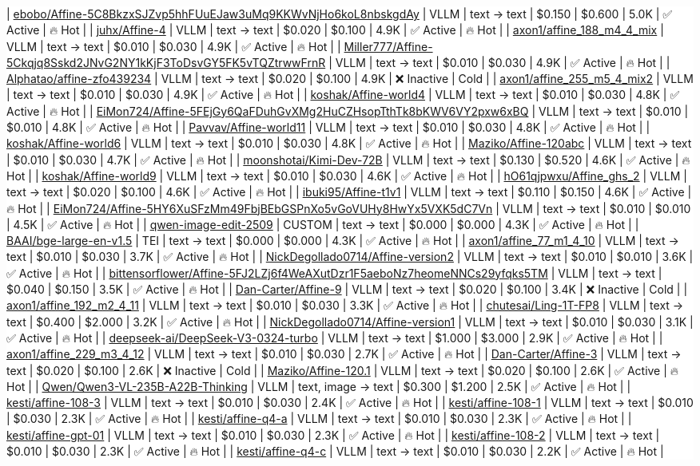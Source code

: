 | [ebobo/Affine-5C8BkzxSJZvp5hhFUuEJaw3uMq9KKWvNjHo6koL8nbskgdAy](https://chutes.ai/app/chute/81dbe0ee-f2dc-57a0-b49b-b769c479c363) | VLLM | text → text | $0.150 | $0.600 | 5.0K | ✅ Active | 🔥 Hot |
| [juhx/Affine-4](https://chutes.ai/app/chute/f8574c7b-731f-5c55-9a5a-571e17bb92d8) | VLLM | text → text | $0.020 | $0.100 | 4.9K | ✅ Active | 🔥 Hot |
| [axon1/affine_188_m4_4_mix](https://chutes.ai/app/chute/85f8ffa1-68be-5872-bee8-267ac49f4966) | VLLM | text → text | $0.010 | $0.030 | 4.9K | ✅ Active | 🔥 Hot |
| [Miller777/Affine-5Ckqjq8Sskd2JNvG2NY1kKjF3ToDsvGY5FK5vTQZtrwwFrnR](https://chutes.ai/app/chute/6317dffe-5c19-5c62-b9bc-51a8ed5d9a7d) | VLLM | text → text | $0.010 | $0.030 | 4.9K | ✅ Active | 🔥 Hot |
| [Alphatao/affine-zfo439234](https://chutes.ai/app/chute/1c61a01b-41e3-5e57-b18f-241d3c0b961f) | VLLM | text → text | $0.020 | $0.100 | 4.9K | ❌ Inactive | Cold |
| [axon1/affine_255_m5_4_mix2](https://chutes.ai/app/chute/cecae841-ca3f-5a55-adae-02de1721fa01) | VLLM | text → text | $0.010 | $0.030 | 4.9K | ✅ Active | 🔥 Hot |
| [koshak/Affine-world4](https://chutes.ai/app/chute/4fa2942f-acce-597f-973e-34d97ba034e4) | VLLM | text → text | $0.010 | $0.030 | 4.8K | ✅ Active | 🔥 Hot |
| [EiMon724/Affine-5FEjGy6QaFDuhGvXMg2HuCZHsopTthTk8bKWV6VY2pxw6xBQ](https://chutes.ai/app/chute/696423d4-338e-5430-a505-3eda8bdd73e9) | VLLM | text → text | $0.010 | $0.010 | 4.8K | ✅ Active | 🔥 Hot |
| [Pavvav/Affine-world11](https://chutes.ai/app/chute/eaffac90-0cf6-5925-9685-c629d796f68b) | VLLM | text → text | $0.010 | $0.030 | 4.8K | ✅ Active | 🔥 Hot |
| [koshak/Affine-world6](https://chutes.ai/app/chute/2a69814e-2ed2-5028-919a-9ee90c7ae338) | VLLM | text → text | $0.010 | $0.030 | 4.8K | ✅ Active | 🔥 Hot |
| [Maziko/Affine-120abc](https://chutes.ai/app/chute/25f25a8a-7e77-548b-ba76-a592eab45233) | VLLM | text → text | $0.010 | $0.030 | 4.7K | ✅ Active | 🔥 Hot |
| [moonshotai/Kimi-Dev-72B](https://chutes.ai/app/chute/00331b13-3614-5b0a-ab48-56116167aeef) | VLLM | text → text | $0.130 | $0.520 | 4.6K | ✅ Active | 🔥 Hot |
| [koshak/Affine-world9](https://chutes.ai/app/chute/8f5ec36a-f3ef-50a2-acff-f78d5a849bed) | VLLM | text → text | $0.010 | $0.030 | 4.6K | ✅ Active | 🔥 Hot |
| [hO61qjpwxu/Affine_ghs_2](https://chutes.ai/app/chute/12d334b7-2f8e-5a7b-acf4-775e24f50c8a) | VLLM | text → text | $0.020 | $0.100 | 4.6K | ✅ Active | 🔥 Hot |
| [ibuki95/Affine-t1v1](https://chutes.ai/app/chute/3ba466f6-7e1a-511a-9a1d-c6ad8e7a7e6b) | VLLM | text → text | $0.110 | $0.150 | 4.6K | ✅ Active | 🔥 Hot |
| [EiMon724/Affine-5HY6XuSFzMm49FbjBEbGSPnXo5vGoVUHy8HwYx5VXK5dC7Vn](https://chutes.ai/app/chute/4ea526a0-9de4-5cd3-ba0c-7fb938959af9) | VLLM | text → text | $0.010 | $0.010 | 4.5K | ✅ Active | 🔥 Hot |
| [qwen-image-edit-2509](https://chutes.ai/app/chute/b9e8dd1f-6987-520b-908f-18259762a35a) | CUSTOM | text → text | $0.000 | $0.000 | 4.3K | ✅ Active | 🔥 Hot |
| [BAAI/bge-large-en-v1.5](https://chutes.ai/app/chute/487d508a-0771-5f19-9cde-c69ad8948ff1) | TEI | text → text | $0.000 | $0.000 | 4.3K | ✅ Active | 🔥 Hot |
| [axon1/affine_77_m1_4_10](https://chutes.ai/app/chute/43cd1c55-b3fe-5ce6-b7fa-e38337853e2f) | VLLM | text → text | $0.010 | $0.030 | 3.7K | ✅ Active | 🔥 Hot |
| [NickDegollado0714/Affine-version2](https://chutes.ai/app/chute/f52bb138-3534-5fa5-a437-fd1302344a2c) | VLLM | text → text | $0.010 | $0.010 | 3.6K | ✅ Active | 🔥 Hot |
| [bittensorflower/Affine-5FJ2LZj6f4WeAXutDzr1F5aeboNz7heomeNNCs29yfqks5TM](https://chutes.ai/app/chute/cc219f03-522c-518d-8ce8-2bfa6e29add0) | VLLM | text → text | $0.040 | $0.150 | 3.5K | ✅ Active | 🔥 Hot |
| [Dan-Carter/Affine-9](https://chutes.ai/app/chute/e1d7286b-7c6d-587b-9905-b1187a5c833f) | VLLM | text → text | $0.020 | $0.100 | 3.4K | ❌ Inactive | Cold |
| [axon1/affine_192_m2_4_11](https://chutes.ai/app/chute/e567a782-b199-5889-b47e-ed77b2eeb0e5) | VLLM | text → text | $0.010 | $0.030 | 3.3K | ✅ Active | 🔥 Hot |
| [chutesai/Ling-1T-FP8](https://chutes.ai/app/chute/2da3c94d-c58c-5c1f-a65f-b2acd105603b) | VLLM | text → text | $0.400 | $2.000 | 3.2K | ✅ Active | 🔥 Hot |
| [NickDegollado0714/Affine-version1](https://chutes.ai/app/chute/a260f471-d05f-544f-9eef-19c16e748c2a) | VLLM | text → text | $0.010 | $0.030 | 3.1K | ✅ Active | 🔥 Hot |
| [deepseek-ai/DeepSeek-V3-0324-turbo](https://chutes.ai/app/chute/f53ae961-7dcd-576f-badd-098f907d9bd2) | VLLM | text → text | $1.000 | $3.000 | 2.9K | ✅ Active | 🔥 Hot |
| [axon1/affine_229_m3_4_12](https://chutes.ai/app/chute/165e55b2-c237-5fbe-9725-c412cda851a1) | VLLM | text → text | $0.010 | $0.030 | 2.7K | ✅ Active | 🔥 Hot |
| [Dan-Carter/Affine-3](https://chutes.ai/app/chute/e24f3d9e-e39e-5aa4-904e-ce843dd2b3cb) | VLLM | text → text | $0.020 | $0.100 | 2.6K | ❌ Inactive | Cold |
| [Maziko/Affine-120.1](https://chutes.ai/app/chute/2e726e5f-8633-566f-a8b7-ed05f96b6770) | VLLM | text → text | $0.020 | $0.100 | 2.6K | ✅ Active | 🔥 Hot |
| [Qwen/Qwen3-VL-235B-A22B-Thinking](https://chutes.ai/app/chute/cce76117-35fb-5aae-ba45-12d565422c56) | VLLM | text, image → text | $0.300 | $1.200 | 2.5K | ✅ Active | 🔥 Hot |
| [kesti/affine-108-3](https://chutes.ai/app/chute/5fdd8538-ca1c-57e1-acf1-c7dc99918d69) | VLLM | text → text | $0.010 | $0.030 | 2.4K | ✅ Active | 🔥 Hot |
| [kesti/affine-108-1](https://chutes.ai/app/chute/034e710e-a01b-5977-8804-5c17d17d4d49) | VLLM | text → text | $0.010 | $0.030 | 2.3K | ✅ Active | 🔥 Hot |
| [kesti/affine-q4-a](https://chutes.ai/app/chute/a84549af-8c8b-57c4-a909-0b200e373aff) | VLLM | text → text | $0.010 | $0.030 | 2.3K | ✅ Active | 🔥 Hot |
| [kesti/affine-gpt-01](https://chutes.ai/app/chute/06f27ddf-9d4e-571a-814f-c286096cf9c1) | VLLM | text → text | $0.010 | $0.030 | 2.3K | ✅ Active | 🔥 Hot |
| [kesti/affine-108-2](https://chutes.ai/app/chute/ca9e41d6-7f89-58b1-b633-03f623463d86) | VLLM | text → text | $0.010 | $0.030 | 2.3K | ✅ Active | 🔥 Hot |
| [kesti/affine-q4-c](https://chutes.ai/app/chute/34b9e0a3-3f6d-592e-ac70-9317db8fe915) | VLLM | text → text | $0.010 | $0.030 | 2.2K | ✅ Active | 🔥 Hot |